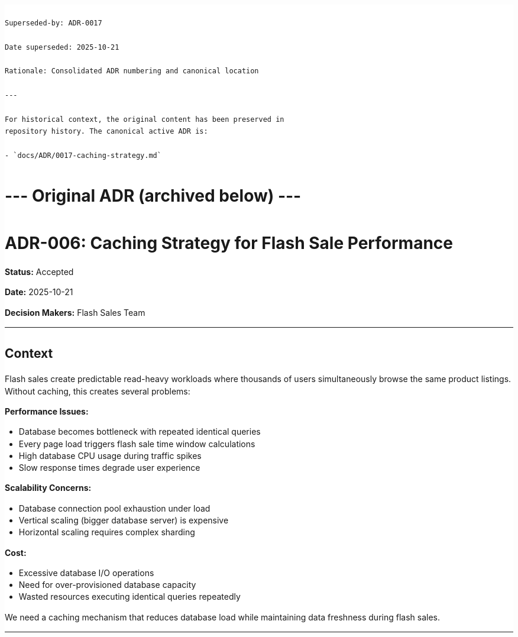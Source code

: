 ```

Superseded-by: ADR-0017

Date superseded: 2025-10-21

Rationale: Consolidated ADR numbering and canonical location

---

For historical context, the original content has been preserved in
repository history. The canonical active ADR is:

- `docs/ADR/0017-caching-strategy.md`

```

# --- Original ADR (archived below) ---

# ADR-006: Caching Strategy for Flash Sale Performance

**Status:** Accepted

**Date:** 2025-10-21

**Decision Makers:** Flash Sales Team

---

## Context

Flash sales create predictable read-heavy workloads where thousands of users simultaneously browse the same product listings. Without caching, this creates several problems:

**Performance Issues:**
- Database becomes bottleneck with repeated identical queries
- Every page load triggers flash sale time window calculations
- High database CPU usage during traffic spikes
- Slow response times degrade user experience

**Scalability Concerns:**
- Database connection pool exhaustion under load
- Vertical scaling (bigger database server) is expensive
- Horizontal scaling requires complex sharding

**Cost:**
- Excessive database I/O operations
- Need for over-provisioned database capacity
- Wasted resources executing identical queries repeatedly

We need a caching mechanism that reduces database load while maintaining data freshness during flash sales.

---